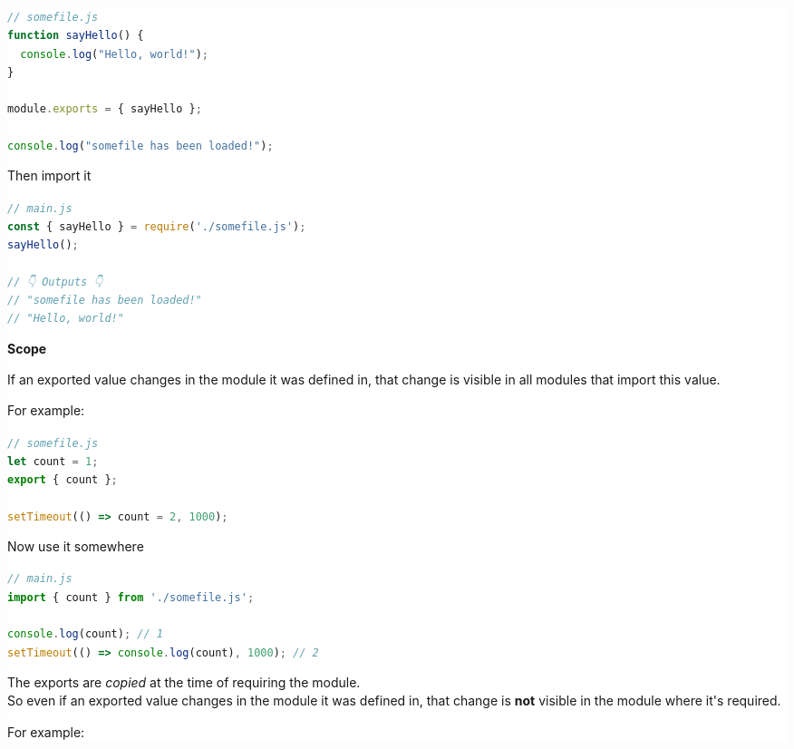   ```js
  // somefile.js
  function sayHello() {
    console.log("Hello, world!");
  }
  
  module.exports = { sayHello };
  
  console.log("somefile has been loaded!");
  ```

  Then import it

  ```js
  // main.js
  const { sayHello } = require('./somefile.js');
  sayHello();

  // 👇 Outputs 👇
  // "somefile has been loaded!"
  // "Hello, world!"
  ```
  
  </td>
  </tr>
  <tr>
  <td><b>Scope</b></td>
  <td valign="top">
  <p>If an exported value changes in the module it was defined in, that change is visible in all modules that import this value.</p>
  For example:
  
  ```js
  // somefile.js
  let count = 1;
  export { count };
  
  setTimeout(() => count = 2, 1000);
  ```

  Now use it somewhere

  ```js
  // main.js
  import { count } from './somefile.js';
  
  console.log(count); // 1
  setTimeout(() => console.log(count), 1000); // 2
  ```
  
  </td>
  <td valign="top">
  <p>The exports are <i>copied</i> at the time of requiring the module.<br>So even if an exported value changes in the module it was defined in, that change is <b>not</b> visible in the module where it's required.</p>
  For example:
  